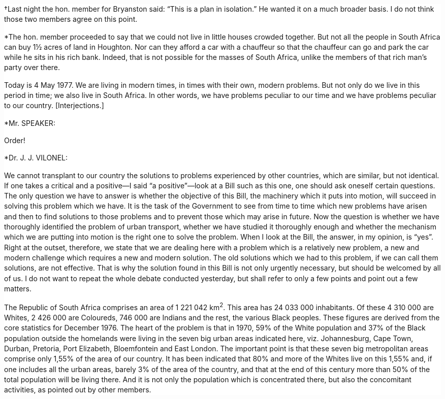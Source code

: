 <p>&#x2020;Last night the hon. member for Bryanston said: &#x201C;This is a plan in isolation.&#x201D; He wanted it on a much broader basis. I do not think those two members agree on this point.</p>

<p>*The hon. member proceeded to say that we could not live in little houses crowded together. But not all the people in South Africa can buy 1&#x00BD; acres of land in Houghton. Nor can they afford a car with a chauffeur so that the chauffeur can go and park the car while he sits in his rich bank. Indeed, that is not possible for the masses of South Africa, unlike the members of that rich man&#x2019;s party over there.</p>

<p>Today is 4 May 1977. We are living in modern times, in times with their own, modern problems. But not only do we live in this period in time; we also live in South Africa. In other words, we have problems peculiar to our time and we have problems peculiar to our country. [Interjections.]</p>

</speech>

<speech by="#speaker">

<from>*Mr. <person refersTo="hansard_za">SPEAKER</person>:</from>

<p>Order!</p>

</speech>

<speech by="#vilonel">

<from>*Dr. <person refersTo="hansard_za">J. J. VILONEL</person>:</from>

<p>We cannot transplant to our country the solutions to problems experienced by other countries, which are similar, but not identical. If one takes a critical and a positive&#x2014;I said &#x201C;a positive&#x201D;&#x2014;look at a Bill such as this one, one should ask oneself certain questions. The only question we have to answer is whether the objective of this Bill, the machinery which it puts into motion, will succeed in solving this problem which we have. It is the task of the Government to see from time to time which new problems have arisen and then to find solutions to those problems and to prevent those which may arise in future. Now the question is whether we have thoroughly identified the problem of urban transport, whether we have studied it thoroughly enough and whether the mechanism which we are putting into motion is the right one to solve the problem. When I look at the Bill, the answer, in my opinion, is &#x201C;yes&#x201D;. Right at the outset, therefore, we state that we are dealing here with a problem which is a relatively new problem, a new and modern challenge which requires a new and modern solution. The old solutions which we had to this problem, if we can call them solutions, are not effective. That is why the solution found in this Bill is not only urgently necessary, but should be welcomed by all of us. I do not want to repeat the whole debate conducted yesterday, but shall refer to only a few points and point out a few matters.</p>

<p>The Republic of South Africa comprises an area of 1 221 042 km<sup>2</sup>. This area has 24 033 000 inhabitants. Of these 4 310 000 are Whites, 2 426 000 are Coloureds, 746 000 are Indians and the rest, the various Black peoples. These figures are derived from the core statistics for December 1976. The heart of the problem is that in 1970, 59% of the White population and 37% of the Black population outside the homelands were living in the seven big urban areas indicated here, viz. Johannesburg, Cape Town, Durban, Pretoria, Port Elizabeth, Bloemfontein and East London. The important point is that these seven big metropolitan areas comprise only 1,55% of the area of our country. It has been indicated that 80% and more of the Whites live on this 1,55% and, if one includes all the urban areas, barely 3% of the area of the country, and that at the end of this century <span class="col_6763-6764" refersTo="page_0703"/>more than 50% of the total population will be living there. And it is not only the population which is concentrated there, but also the concomitant activities, as pointed out by other members.</p>
